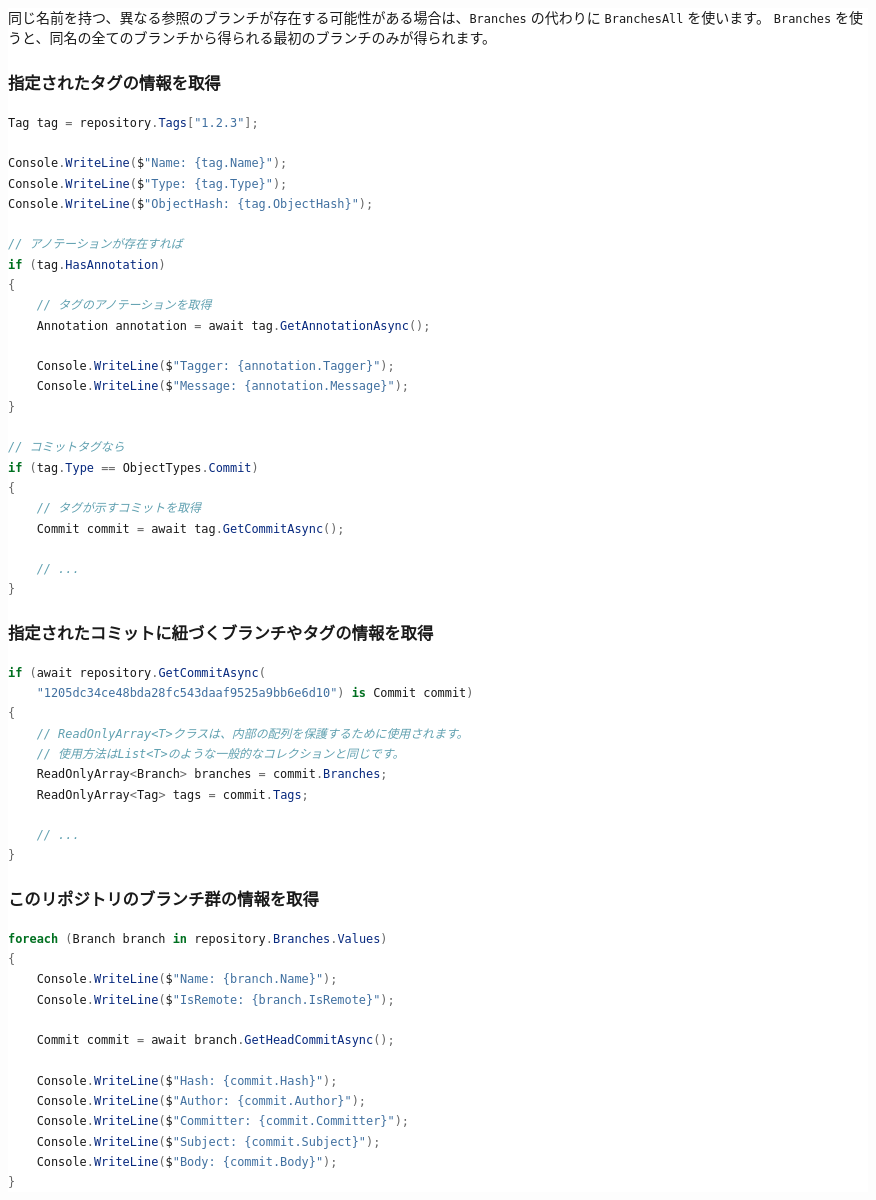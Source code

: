 同じ名前を持つ、異なる参照のブランチが存在する可能性がある場合は、`Branches` の代わりに `BranchesAll` を使います。
`Branches` を使うと、同名の全てのブランチから得られる最初のブランチのみが得られます。

### 指定されたタグの情報を取得

```csharp
Tag tag = repository.Tags["1.2.3"];

Console.WriteLine($"Name: {tag.Name}");
Console.WriteLine($"Type: {tag.Type}");
Console.WriteLine($"ObjectHash: {tag.ObjectHash}");

// アノテーションが存在すれば
if (tag.HasAnnotation)
{
    // タグのアノテーションを取得
    Annotation annotation = await tag.GetAnnotationAsync();

    Console.WriteLine($"Tagger: {annotation.Tagger}");
    Console.WriteLine($"Message: {annotation.Message}");
}

// コミットタグなら
if (tag.Type == ObjectTypes.Commit)
{
    // タグが示すコミットを取得
    Commit commit = await tag.GetCommitAsync();

    // ...
}
```

### 指定されたコミットに紐づくブランチやタグの情報を取得

```csharp
if (await repository.GetCommitAsync(
    "1205dc34ce48bda28fc543daaf9525a9bb6e6d10") is Commit commit)
{
    // ReadOnlyArray<T>クラスは、内部の配列を保護するために使用されます。
    // 使用方法はList<T>のような一般的なコレクションと同じです。
    ReadOnlyArray<Branch> branches = commit.Branches;
    ReadOnlyArray<Tag> tags = commit.Tags;

    // ...
}
```

### このリポジトリのブランチ群の情報を取得

```csharp
foreach (Branch branch in repository.Branches.Values)
{
    Console.WriteLine($"Name: {branch.Name}");
    Console.WriteLine($"IsRemote: {branch.IsRemote}");

    Commit commit = await branch.GetHeadCommitAsync();

    Console.WriteLine($"Hash: {commit.Hash}");
    Console.WriteLine($"Author: {commit.Author}");
    Console.WriteLine($"Committer: {commit.Committer}");
    Console.WriteLine($"Subject: {commit.Subject}");
    Console.WriteLine($"Body: {commit.Body}");
}
```
